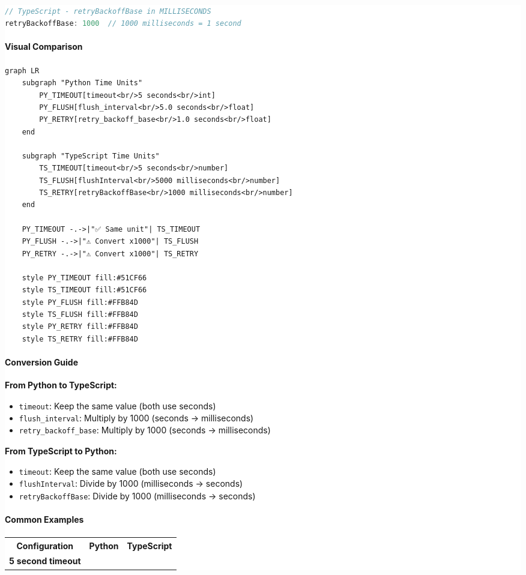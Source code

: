 ```typescript
// TypeScript - retryBackoffBase in MILLISECONDS
retryBackoffBase: 1000  // 1000 milliseconds = 1 second
```

#### Visual Comparison

```mermaid
graph LR
    subgraph "Python Time Units"
        PY_TIMEOUT[timeout<br/>5 seconds<br/>int]
        PY_FLUSH[flush_interval<br/>5.0 seconds<br/>float]
        PY_RETRY[retry_backoff_base<br/>1.0 seconds<br/>float]
    end

    subgraph "TypeScript Time Units"
        TS_TIMEOUT[timeout<br/>5 seconds<br/>number]
        TS_FLUSH[flushInterval<br/>5000 milliseconds<br/>number]
        TS_RETRY[retryBackoffBase<br/>1000 milliseconds<br/>number]
    end

    PY_TIMEOUT -.->|"✅ Same unit"| TS_TIMEOUT
    PY_FLUSH -.->|"⚠️ Convert x1000"| TS_FLUSH
    PY_RETRY -.->|"⚠️ Convert x1000"| TS_RETRY

    style PY_TIMEOUT fill:#51CF66
    style TS_TIMEOUT fill:#51CF66
    style PY_FLUSH fill:#FFB84D
    style TS_FLUSH fill:#FFB84D
    style PY_RETRY fill:#FFB84D
    style TS_RETRY fill:#FFB84D
```

#### Conversion Guide

**From Python to TypeScript:**
- `timeout`: Keep the same value (both use seconds)
- `flush_interval`: Multiply by 1000 (seconds → milliseconds)
- `retry_backoff_base`: Multiply by 1000 (seconds → milliseconds)

**From TypeScript to Python:**
- `timeout`: Keep the same value (both use seconds)
- `flushInterval`: Divide by 1000 (milliseconds → seconds)
- `retryBackoffBase`: Divide by 1000 (milliseconds → seconds)

#### Common Examples

<table>
<tr>
<th>Configuration</th>
<th>Python</th>
<th>TypeScript</th>
</tr>
<tr>
<td><strong>5 second timeout</strong></td>
<td>
